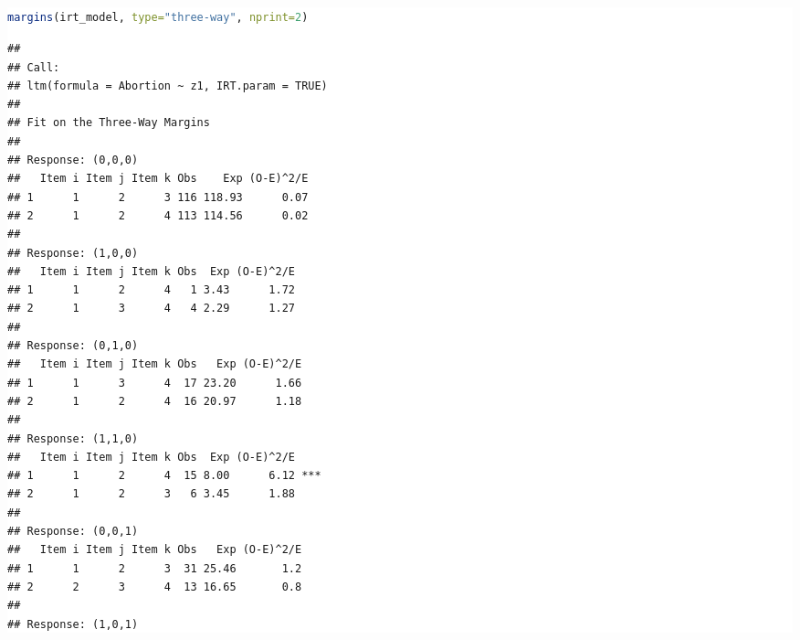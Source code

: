 
``` r
margins(irt_model, type="three-way", nprint=2)
```

    ## 
    ## Call:
    ## ltm(formula = Abortion ~ z1, IRT.param = TRUE)
    ## 
    ## Fit on the Three-Way Margins
    ## 
    ## Response: (0,0,0)
    ##   Item i Item j Item k Obs    Exp (O-E)^2/E  
    ## 1      1      2      3 116 118.93      0.07  
    ## 2      1      2      4 113 114.56      0.02  
    ## 
    ## Response: (1,0,0)
    ##   Item i Item j Item k Obs  Exp (O-E)^2/E  
    ## 1      1      2      4   1 3.43      1.72  
    ## 2      1      3      4   4 2.29      1.27  
    ## 
    ## Response: (0,1,0)
    ##   Item i Item j Item k Obs   Exp (O-E)^2/E  
    ## 1      1      3      4  17 23.20      1.66  
    ## 2      1      2      4  16 20.97      1.18  
    ## 
    ## Response: (1,1,0)
    ##   Item i Item j Item k Obs  Exp (O-E)^2/E    
    ## 1      1      2      4  15 8.00      6.12 ***
    ## 2      1      2      3   6 3.45      1.88    
    ## 
    ## Response: (0,0,1)
    ##   Item i Item j Item k Obs   Exp (O-E)^2/E  
    ## 1      1      2      3  31 25.46       1.2  
    ## 2      2      3      4  13 16.65       0.8  
    ## 
    ## Response: (1,0,1)